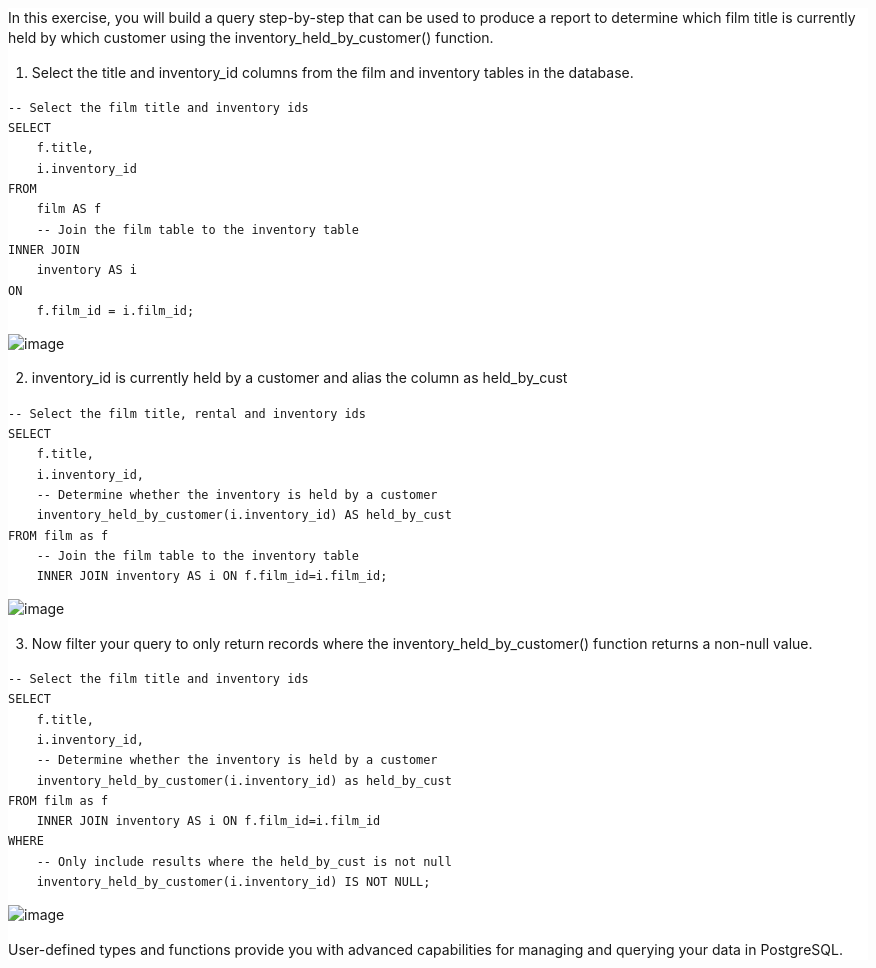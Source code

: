 In this exercise, you will build a query step-by-step that can be used to produce a report to determine which film title is currently held by which customer using the inventory_held_by_customer() function.

1. Select the title and inventory_id columns from the film and inventory tables in the database.

```
-- Select the film title and inventory ids
SELECT 
	f.title, 
    i.inventory_id
FROM 
	film AS f 
	-- Join the film table to the inventory table
INNER JOIN 
	inventory AS i 
ON 
	f.film_id = i.film_id; 
```

![image](https://github.com/artempohribnyi/datacamp/assets/113499718/efc3031f-1e50-4dfe-8ba5-413e4f2b146e)

2. inventory_id is currently held by a customer and alias the column as held_by_cust

```
-- Select the film title, rental and inventory ids
SELECT 
	f.title, 
    i.inventory_id,
    -- Determine whether the inventory is held by a customer
    inventory_held_by_customer(i.inventory_id) AS held_by_cust
FROM film as f 
	-- Join the film table to the inventory table
	INNER JOIN inventory AS i ON f.film_id=i.film_id;
```

![image](https://github.com/artempohribnyi/datacamp/assets/113499718/c8d93af6-4202-401a-a14d-faa217dd060c)

3. Now filter your query to only return records where the inventory_held_by_customer() function returns a non-null value.

```
-- Select the film title and inventory ids
SELECT 
	f.title, 
    i.inventory_id,
    -- Determine whether the inventory is held by a customer
    inventory_held_by_customer(i.inventory_id) as held_by_cust
FROM film as f 
	INNER JOIN inventory AS i ON f.film_id=i.film_id 
WHERE
	-- Only include results where the held_by_cust is not null
    inventory_held_by_customer(i.inventory_id) IS NOT NULL;
```

![image](https://github.com/artempohribnyi/datacamp/assets/113499718/f2101d1d-6465-4101-91b7-6c5ab41531b9)

User-defined types and functions provide you with advanced capabilities for managing and querying your data in PostgreSQL.
